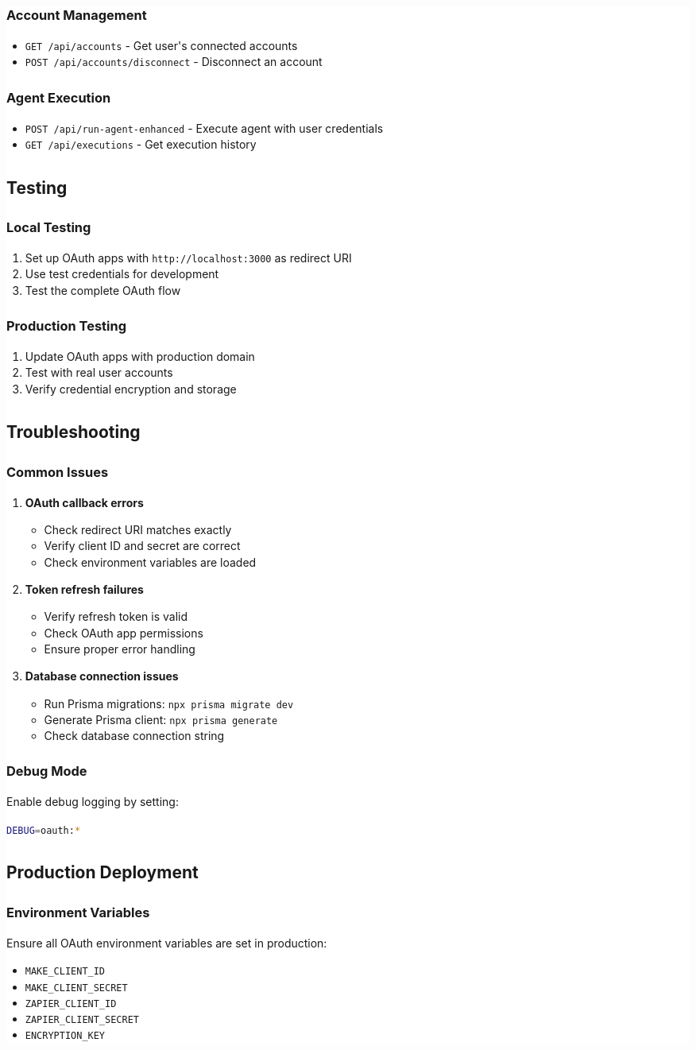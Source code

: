 ### Account Management
- `GET /api/accounts` - Get user's connected accounts
- `POST /api/accounts/disconnect` - Disconnect an account

### Agent Execution
- `POST /api/run-agent-enhanced` - Execute agent with user credentials
- `GET /api/executions` - Get execution history

## Testing

### Local Testing
1. Set up OAuth apps with `http://localhost:3000` as redirect URI
2. Use test credentials for development
3. Test the complete OAuth flow

### Production Testing
1. Update OAuth apps with production domain
2. Test with real user accounts
3. Verify credential encryption and storage

## Troubleshooting

### Common Issues

1. **OAuth callback errors**
   - Check redirect URI matches exactly
   - Verify client ID and secret are correct
   - Check environment variables are loaded

2. **Token refresh failures**
   - Verify refresh token is valid
   - Check OAuth app permissions
   - Ensure proper error handling

3. **Database connection issues**
   - Run Prisma migrations: `npx prisma migrate dev`
   - Generate Prisma client: `npx prisma generate`
   - Check database connection string

### Debug Mode

Enable debug logging by setting:
```bash
DEBUG=oauth:*
```

## Production Deployment

### Environment Variables
Ensure all OAuth environment variables are set in production:
- `MAKE_CLIENT_ID`
- `MAKE_CLIENT_SECRET`
- `ZAPIER_CLIENT_ID`
- `ZAPIER_CLIENT_SECRET`
- `ENCRYPTION_KEY`
